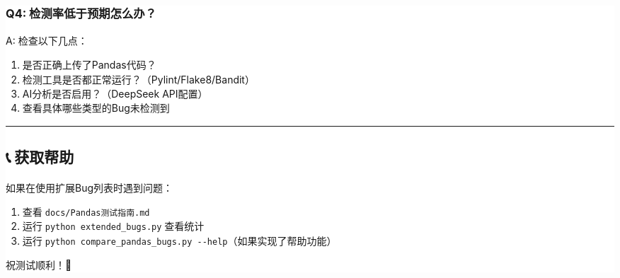 ### Q4: 检测率低于预期怎么办？

A: 检查以下几点：

1. 是否正确上传了Pandas代码？
2. 检测工具是否都正常运行？（Pylint/Flake8/Bandit）
3. AI分析是否启用？（DeepSeek API配置）
4. 查看具体哪些类型的Bug未检测到

---

## 📞 获取帮助

如果在使用扩展Bug列表时遇到问题：

1. 查看 `docs/Pandas测试指南.md`
2. 运行 `python extended_bugs.py` 查看统计
3. 运行 `python compare_pandas_bugs.py --help`（如果实现了帮助功能）

祝测试顺利！🚀

